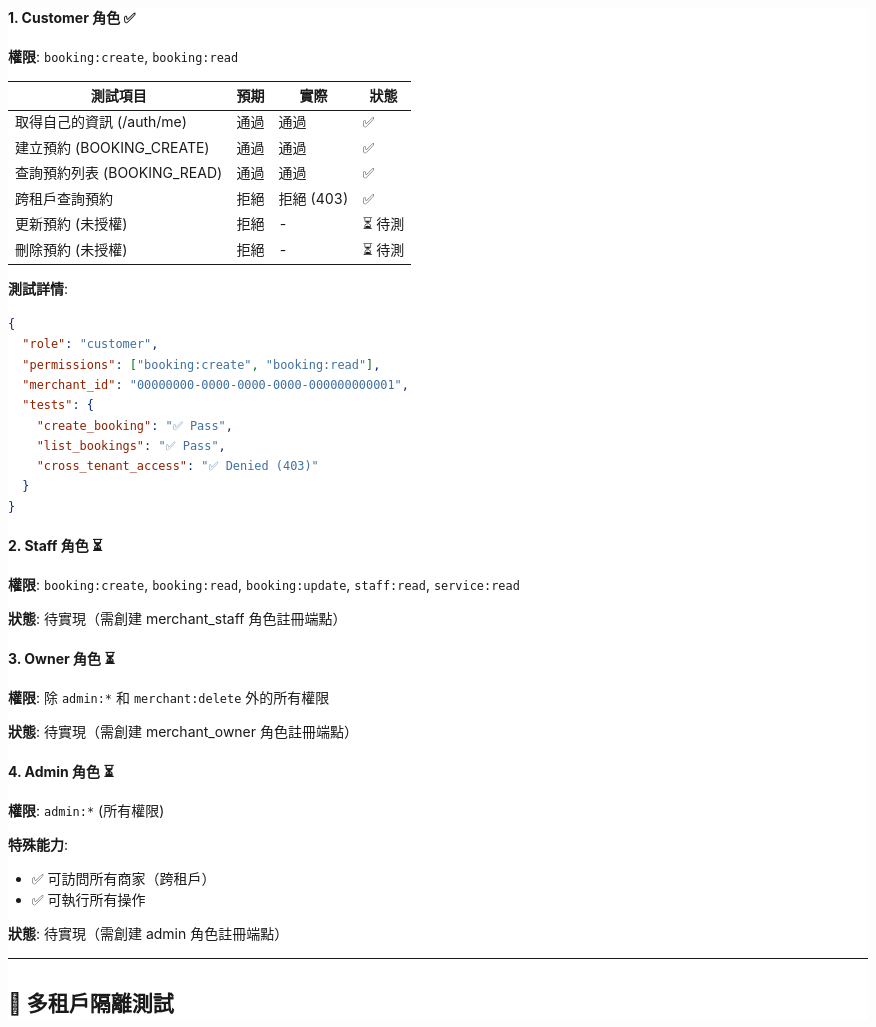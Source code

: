 #### 1. Customer 角色 ✅

**權限**: `booking:create`, `booking:read`

| 測試項目 | 預期 | 實際 | 狀態 |
|---------|------|------|------|
| 取得自己的資訊 (/auth/me) | 通過 | 通過 | ✅ |
| 建立預約 (BOOKING_CREATE) | 通過 | 通過 | ✅ |
| 查詢預約列表 (BOOKING_READ) | 通過 | 通過 | ✅ |
| 跨租戶查詢預約 | 拒絕 | 拒絕 (403) | ✅ |
| 更新預約 (未授權) | 拒絕 | - | ⏳ 待測 |
| 刪除預約 (未授權) | 拒絕 | - | ⏳ 待測 |

**測試詳情**:
```json
{
  "role": "customer",
  "permissions": ["booking:create", "booking:read"],
  "merchant_id": "00000000-0000-0000-0000-000000000001",
  "tests": {
    "create_booking": "✅ Pass",
    "list_bookings": "✅ Pass",
    "cross_tenant_access": "✅ Denied (403)"
  }
}
```

#### 2. Staff 角色 ⏳

**權限**: `booking:create`, `booking:read`, `booking:update`, `staff:read`, `service:read`

**狀態**: 待實現（需創建 merchant_staff 角色註冊端點）

#### 3. Owner 角色 ⏳

**權限**: 除 `admin:*` 和 `merchant:delete` 外的所有權限

**狀態**: 待實現（需創建 merchant_owner 角色註冊端點）

#### 4. Admin 角色 ⏳

**權限**: `admin:*` (所有權限)

**特殊能力**:
- ✅ 可訪問所有商家（跨租戶）
- ✅ 可執行所有操作

**狀態**: 待實現（需創建 admin 角色註冊端點）

---

## 🔐 多租戶隔離測試

